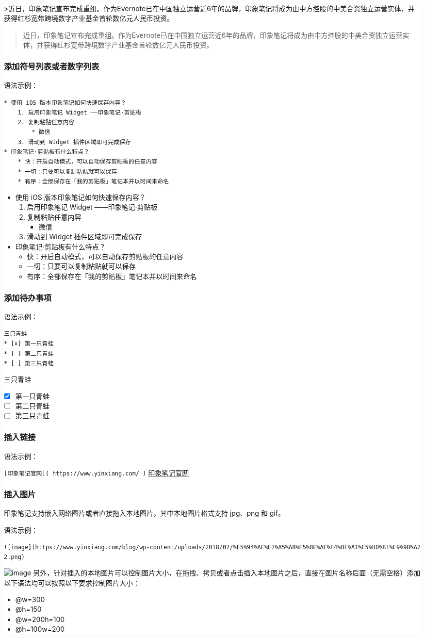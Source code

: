 &gt;近日，印象笔记宣布完成重组。作为Evernote已在中国独立运营近6年的品牌，印象笔记将成为由中方控股的中美合资独立运营实体，并获得红杉宽带跨境数字产业基金首轮数亿元人民币投资。
>近日，印象笔记宣布完成重组。作为Evernote已在中国独立运营近6年的品牌，印象笔记将成为由中方控股的中美合资独立运营实体，并获得红杉宽带跨境数字产业基金首轮数亿元人民币投资。
### 添加符号列表或者数字列表
语法示例：
```
* 使用 iOS 版本印象笔记如何快速保存内容？
    1. 启用印象笔记 Widget ——印象笔记·剪贴板
    2. 复制粘贴任意内容     
        * 微信
    3. 滑动到 Widget 插件区域即可完成保存  
* 印象笔记·剪贴板有什么特点？
    * 快：开启自动模式，可以自动保存剪贴板的任意内容
    * 一切：只要可以复制粘贴就可以保存
    * 有序：全部保存在「我的剪贴板」笔记本并以时间来命名
```
* 使用 iOS 版本印象笔记如何快速保存内容？
    1. 启用印象笔记 Widget ——印象笔记·剪贴板
    2. 复制粘贴任意内容     
        * 微信
    3. 滑动到 Widget 插件区域即可完成保存  
* 印象笔记·剪贴板有什么特点？
    * 快：开启自动模式，可以自动保存剪贴板的任意内容
    * 一切：只要可以复制粘贴就可以保存
    * 有序：全部保存在「我的剪贴板」笔记本并以时间来命名
### 添加待办事项
语法示例：
```
三只青蛙
* [x] 第一只青蛙
* [ ] 第二只青蛙
* [ ] 第三只青蛙
```
三只青蛙
* [x] 第一只青蛙
* [ ] 第二只青蛙
* [ ] 第三只青蛙
### 插入链接
语法示例：

`[印象笔记官网]( https://www.yinxiang.com/ )` 
[印象笔记官网]( https://www.yinxiang.com/ )
### 插入图片
印象笔记支持嵌入网络图片或者直接拖入本地图片，其中本地图片格式支持 jpg、png 和 gif。

语法示例：

`![image](https://www.yinxiang.com/blog/wp-content/uploads/2018/07/%E5%94%AE%E7%A5%A8%E5%BE%AE%E4%BF%A1%E5%B0%81%E9%9D%A22.png)`

![image](https://www.yinxiang.com/blog/wp-content/uploads/2018/07/%E5%94%AE%E7%A5%A8%E5%BE%AE%E4%BF%A1%E5%B0%81%E9%9D%A22.png)
另外，针对插入的本地图片可以控制图片大小，在拖拽、拷贝或者点击插入本地图片之后，直接在图片名称后面（无需空格）添加以下语法均可以按照以下要求控制图片大小：
* @w=300
* @h=150
* @w=200h=100
* @h=100w=200
